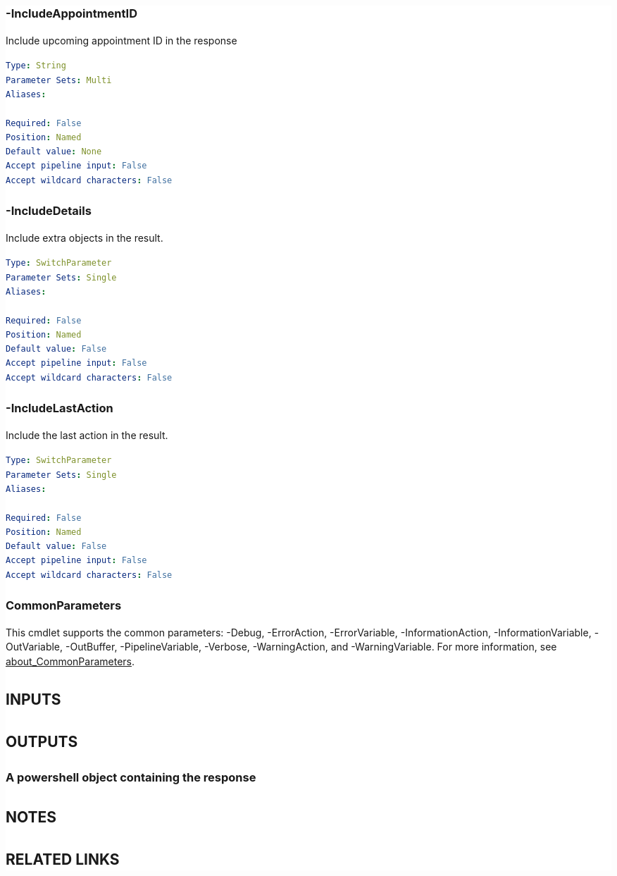 ### -IncludeAppointmentID

Include upcoming appointment ID in the response

```yaml
Type: String
Parameter Sets: Multi
Aliases:

Required: False
Position: Named
Default value: None
Accept pipeline input: False
Accept wildcard characters: False
```

### -IncludeDetails

Include extra objects in the result.

```yaml
Type: SwitchParameter
Parameter Sets: Single
Aliases:

Required: False
Position: Named
Default value: False
Accept pipeline input: False
Accept wildcard characters: False
```

### -IncludeLastAction

Include the last action in the result.

```yaml
Type: SwitchParameter
Parameter Sets: Single
Aliases:

Required: False
Position: Named
Default value: False
Accept pipeline input: False
Accept wildcard characters: False
```

### CommonParameters
This cmdlet supports the common parameters: -Debug, -ErrorAction, -ErrorVariable, -InformationAction, -InformationVariable, -OutVariable, -OutBuffer, -PipelineVariable, -Verbose, -WarningAction, and -WarningVariable. For more information, see [about_CommonParameters](http://go.microsoft.com/fwlink/?LinkID=113216).

## INPUTS

## OUTPUTS

### A powershell object containing the response

## NOTES

## RELATED LINKS
